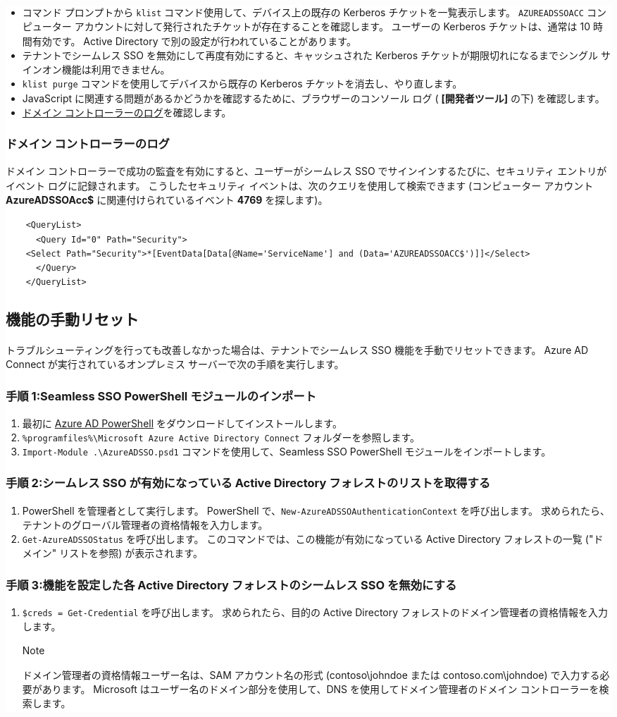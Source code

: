 - コマンド プロンプトから `klist` コマンド使用して、デバイス上の既存の Kerberos チケットを一覧表示します。 `AZUREADSSOACC` コンピューター アカウントに対して発行されたチケットが存在することを確認します。 ユーザーの Kerberos チケットは、通常は 10 時間有効です。 Active Directory で別の設定が行われていることがあります。
- テナントでシームレス SSO を無効にして再度有効にすると、キャッシュされた Kerberos チケットが期限切れになるまでシングル サインオン機能は利用できません。
- `klist purge` コマンドを使用してデバイスから既存の Kerberos チケットを消去し、やり直します。
- JavaScript に関連する問題があるかどうかを確認するために、ブラウザーのコンソール ログ ( **[開発者ツール]** の下) を確認します。
- [ドメイン コントローラーのログ](#domain-controller-logs)を確認します。

### <a name="domain-controller-logs"></a>ドメイン コントローラーのログ

ドメイン コントローラーで成功の監査を有効にすると、ユーザーがシームレス SSO でサインインするたびに、セキュリティ エントリがイベント ログに記録されます。 こうしたセキュリティ イベントは、次のクエリを使用して検索できます (コンピューター アカウント **AzureADSSOAcc$** に関連付けられているイベント **4769** を探します)。

```
    <QueryList>
      <Query Id="0" Path="Security">
    <Select Path="Security">*[EventData[Data[@Name='ServiceName'] and (Data='AZUREADSSOACC$')]]</Select>
      </Query>
    </QueryList>
```

## <a name="manual-reset-of-the-feature"></a>機能の手動リセット

トラブルシューティングを行っても改善しなかった場合は、テナントでシームレス SSO 機能を手動でリセットできます。 Azure AD Connect が実行されているオンプレミス サーバーで次の手順を実行します。

### <a name="step-1-import-the-seamless-sso-powershell-module"></a>手順 1:Seamless SSO PowerShell モジュールのインポート

1. 最初に [Azure AD PowerShell](https://docs.microsoft.com/powershell/azure/active-directory/overview) をダウンロードしてインストールします。
2. `%programfiles%\Microsoft Azure Active Directory Connect` フォルダーを参照します。
3. `Import-Module .\AzureADSSO.psd1` コマンドを使用して、Seamless SSO PowerShell モジュールをインポートします。

### <a name="step-2-get-the-list-of-active-directory-forests-on-which-seamless-sso-has-been-enabled"></a>手順 2:シームレス SSO が有効になっている Active Directory フォレストのリストを取得する

1. PowerShell を管理者として実行します。 PowerShell で、`New-AzureADSSOAuthenticationContext` を呼び出します。 求められたら、テナントのグローバル管理者の資格情報を入力します。
2. `Get-AzureADSSOStatus` を呼び出します。 このコマンドでは、この機能が有効になっている Active Directory フォレストの一覧 ("ドメイン" リストを参照) が表示されます。

### <a name="step-3-disable-seamless-sso-for-each-active-directory-forest-where-youve-set-up-the-feature"></a>手順 3:機能を設定した各 Active Directory フォレストのシームレス SSO を無効にする

1. `$creds = Get-Credential` を呼び出します。 求められたら、目的の Active Directory フォレストのドメイン管理者の資格情報を入力します。

   > [!NOTE]
   >ドメイン管理者の資格情報ユーザー名は、SAM アカウント名の形式 (contoso\johndoe または contoso.com\johndoe) で入力する必要があります。 Microsoft はユーザー名のドメイン部分を使用して、DNS を使用してドメイン管理者のドメイン コントローラーを検索します。
